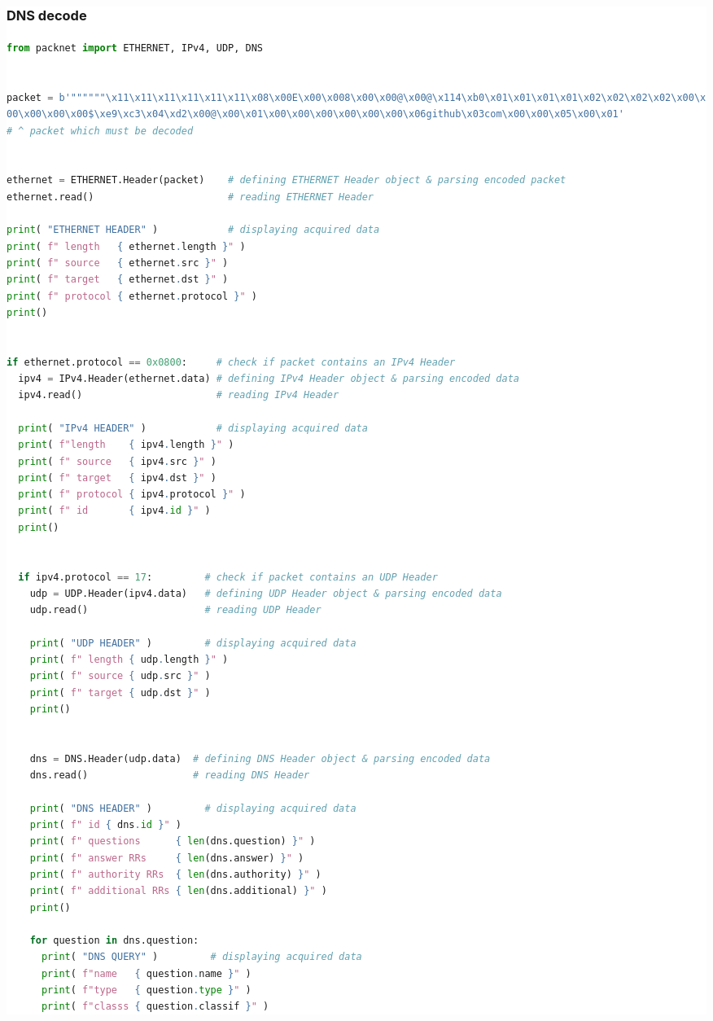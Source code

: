 
### DNS decode

```python
from packnet import ETHERNET, IPv4, UDP, DNS


packet = b'""""""\x11\x11\x11\x11\x11\x11\x08\x00E\x00\x008\x00\x00@\x00@\x114\xb0\x01\x01\x01\x01\x02\x02\x02\x02\x00\x00\x00\x00\x00$\xe9\xc3\x04\xd2\x00@\x00\x01\x00\x00\x00\x00\x00\x00\x06github\x03com\x00\x00\x05\x00\x01'
# ^ packet which must be decoded


ethernet = ETHERNET.Header(packet)    # defining ETHERNET Header object & parsing encoded packet
ethernet.read()                       # reading ETHERNET Header

print( "ETHERNET HEADER" )            # displaying acquired data
print( f" length   { ethernet.length }" )
print( f" source   { ethernet.src }" )
print( f" target   { ethernet.dst }" )
print( f" protocol { ethernet.protocol }" )
print()


if ethernet.protocol == 0x0800:     # check if packet contains an IPv4 Header
  ipv4 = IPv4.Header(ethernet.data) # defining IPv4 Header object & parsing encoded data
  ipv4.read()                       # reading IPv4 Header

  print( "IPv4 HEADER" )            # displaying acquired data
  print( f"length    { ipv4.length }" )
  print( f" source   { ipv4.src }" )
  print( f" target   { ipv4.dst }" )
  print( f" protocol { ipv4.protocol }" )
  print( f" id       { ipv4.id }" )
  print()


  if ipv4.protocol == 17:         # check if packet contains an UDP Header
    udp = UDP.Header(ipv4.data)   # defining UDP Header object & parsing encoded data
    udp.read()                    # reading UDP Header

    print( "UDP HEADER" )         # displaying acquired data
    print( f" length { udp.length }" )
    print( f" source { udp.src }" )
    print( f" target { udp.dst }" )
    print()


    dns = DNS.Header(udp.data)  # defining DNS Header object & parsing encoded data
    dns.read()                  # reading DNS Header

    print( "DNS HEADER" )         # displaying acquired data
    print( f" id { dns.id }" )
    print( f" questions      { len(dns.question) }" )
    print( f" answer RRs     { len(dns.answer) }" )
    print( f" authority RRs  { len(dns.authority) }" )
    print( f" additional RRs { len(dns.additional) }" )
    print()

    for question in dns.question:
      print( "DNS QUERY" )         # displaying acquired data
      print( f"name   { question.name }" )
      print( f"type   { question.type }" )
      print( f"classs { question.classif }" )
```